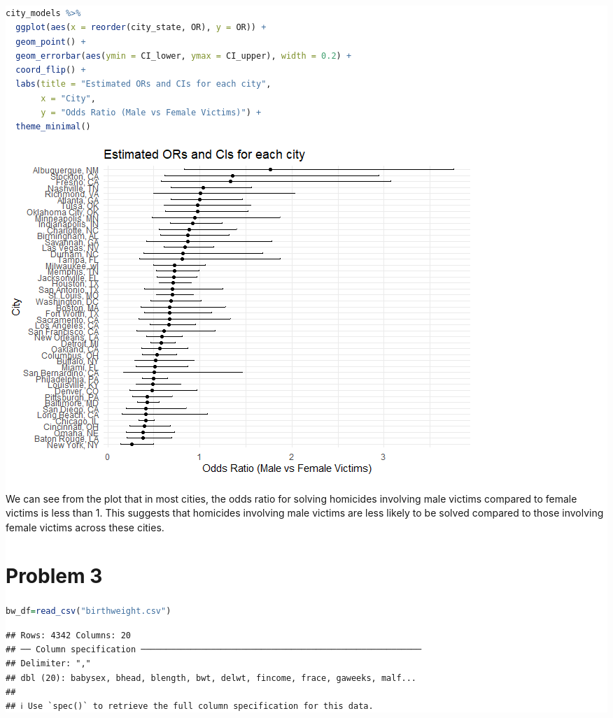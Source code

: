 ``` r
city_models %>%
  ggplot(aes(x = reorder(city_state, OR), y = OR)) +
  geom_point() +
  geom_errorbar(aes(ymin = CI_lower, ymax = CI_upper), width = 0.2) +
  coord_flip() +
  labs(title = "Estimated ORs and CIs for each city",
       x = "City",
       y = "Odds Ratio (Male vs Female Victims)") +
  theme_minimal()
```

![](p8105_hw6_zz3309_files/figure-gfm/unnamed-chunk-12-1.png)

We can see from the plot that in most cities, the odds ratio for solving
homicides involving male victims compared to female victims is less
than 1. This suggests that homicides involving male victims are less
likely to be solved compared to those involving female victims across
these cities.

# Problem 3

``` r
bw_df=read_csv("birthweight.csv")
```

    ## Rows: 4342 Columns: 20
    ## ── Column specification ────────────────────────────────────────────────────────
    ## Delimiter: ","
    ## dbl (20): babysex, bhead, blength, bwt, delwt, fincome, frace, gaweeks, malf...
    ## 
    ## ℹ Use `spec()` to retrieve the full column specification for this data.